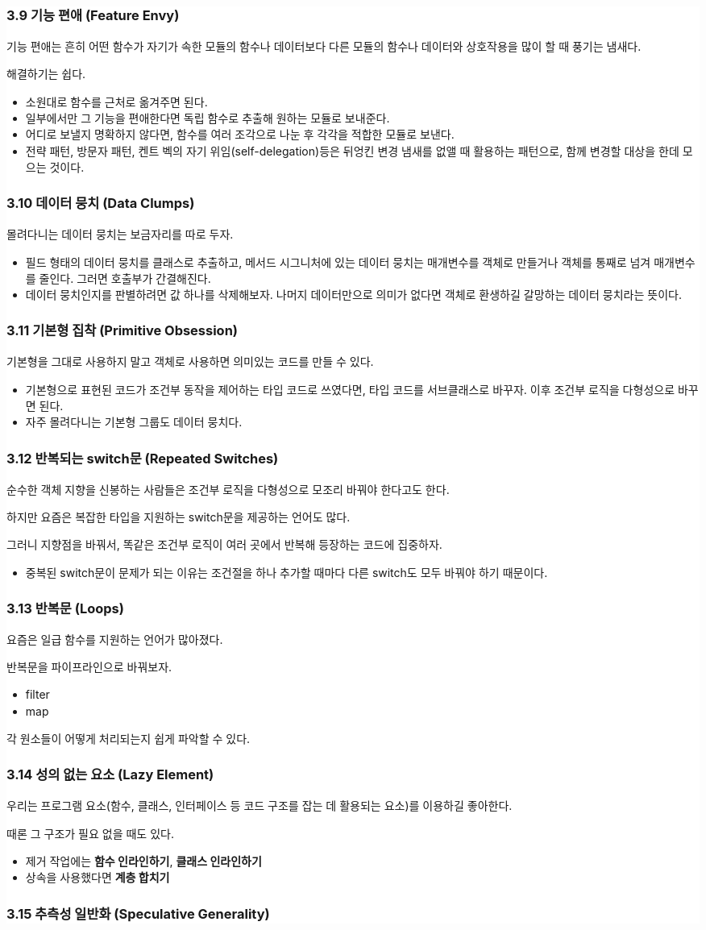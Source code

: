 ### 3.9 기능 편애 (Feature Envy)

기능 편애는 흔히 어떤 함수가 자기가 속한 모듈의 함수나 데이터보다 다른 모듈의 함수나 데이터와 상호작용을 많이 할 때 풍기는 냄새다.

해결하기는 쉽다.

- 소원대로 함수를 근처로 옮겨주면 된다.
- 일부에서만 그 기능을 편애한다면 독립 함수로 추출해 원하는 모듈로 보내준다.
- 어디로 보낼지 명확하지 않다면, 함수를 여러 조각으로 나눈 후 각각을 적합한 모듈로 보낸다.
- 전략 패턴, 방문자 패턴, 켄트 벡의 자기 위임(self-delegation)등은 뒤엉킨 변경 냄새를 없앨 때 활용하는 패턴으로, 함께 변경할 대상을 한데 모으는 것이다.

### 3.10 데이터 뭉치 (Data Clumps)

몰려다니는 데이터 뭉치는 보금자리를 따로 두자.

- 필드 형태의 데이터 뭉치를 클래스로 추출하고, 메서드 시그니처에 있는 데이터 뭉치는 매개변수를 객체로 만들거나 객체를 통째로 넘겨 매개변수를 줄인다. 그러면 호출부가 간결해진다.
- 데이터 뭉치인지를 판별하려면 값 하나를 삭제해보자. 나머지 데이터만으로 의미가 없다면 객체로 환생하길 갈망하는 데이터 뭉치라는 뜻이다.

### 3.11 기본형 집착 (Primitive Obsession)

기본형을 그대로 사용하지 말고 객체로 사용하면 의미있는 코드를 만들 수 있다.

- 기본형으로 표현된 코드가 조건부 동작을 제어하는 타입 코드로 쓰였다면, 타입 코드를 서브클래스로 바꾸자. 이후 조건부 로직을 다형성으로 바꾸면 된다.
- 자주 몰려다니는 기본형 그룹도 데이터 뭉치다.

### 3.12 반복되는 switch문 (Repeated Switches)

순수한 객체 지향을 신봉하는 사람들은 조건부 로직을 다형성으로 모조리 바꿔야 한다고도 한다.

하지만 요즘은 복잡한 타입을 지원하는 switch문을 제공하는 언어도 많다.

그러니 지향점을 바꿔서, 똑같은 조건부 로직이 여러 곳에서 반복해 등장하는 코드에 집중하자.

- 중복된 switch문이 문제가 되는 이유는 조건절을 하나 추가할 때마다 다른 switch도 모두 바꿔야 하기 때문이다.

### 3.13 반복문 (Loops)

요즘은 일급 함수를 지원하는 언어가 많아졌다.

반복문을 파이프라인으로 바꿔보자.

- filter
- map

각 원소들이 어떻게 처리되는지 쉽게 파악할 수 있다.

### 3.14 성의 없는 요소 (Lazy Element)

우리는 프로그램 요소(함수, 클래스, 인터페이스 등 코드 구조를 잡는 데 활용되는 요소)를 이용하길 좋아한다.

때론 그 구조가 필요 없을 때도 있다.

- 제거 작업에는 **함수 인라인하기**, **클래스 인라인하기**
- 상속을 사용했다면 **계층 합치기**

### 3.15 추측성 일반화 (Speculative Generality)
